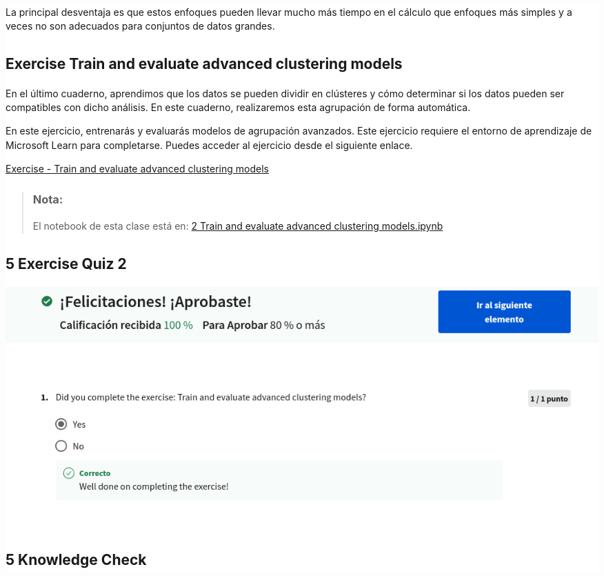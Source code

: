 La principal desventaja es que estos enfoques pueden llevar mucho más tiempo en el cálculo que enfoques más simples y a veces no son adecuados para conjuntos de datos grandes.

## Exercise Train and evaluate advanced clustering models

En el último cuaderno, aprendimos que los datos se pueden dividir en clústeres y cómo determinar si los datos pueden ser compatibles con dicho análisis. En este cuaderno, realizaremos esta agrupación de forma automática.

En este ejercicio, entrenarás y evaluarás modelos de agrupación avanzados. Este ejercicio requiere el entorno de aprendizaje de Microsoft Learn para completarse. Puedes acceder al ejercicio desde el siguiente enlace.

[Exercise - Train and evaluate advanced clustering models](https://learn.microsoft.com/en-us/training/modules/train-evaluate-cluster-models/5-exercise-new-models)

> ### Nota:
> El notebook de esta clase está en: [2 Train and evaluate advanced clustering models.ipynb](1%20Create%20Machine%20Learning%20Models%20in%20Microsoft%20Azure/notebooks%2FC5%2F2%20Train%20and%20evaluate%20advanced%20clustering%20models.ipynb)

## 5 Exercise Quiz 2

![13.png](ims%2FC5%2F13.png)

## 5 Knowledge Check
